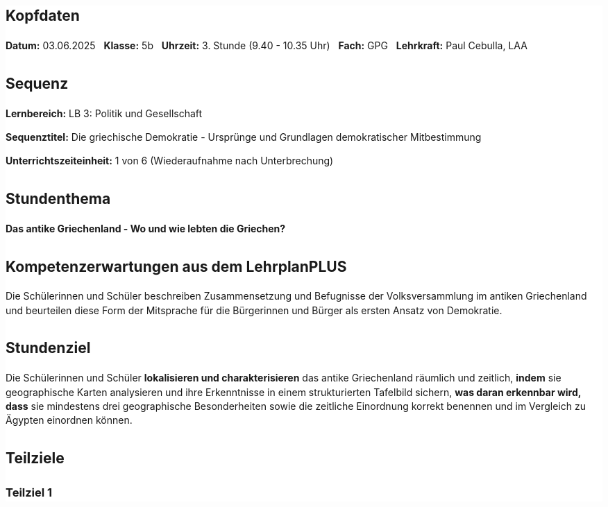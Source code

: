 ## Kopfdaten

**Datum:** 03.06.2025  
**Klasse:** 5b  
**Uhrzeit:** 3. Stunde (9.40 - 10.35 Uhr)  
**Fach:** GPG  
**Lehrkraft:** Paul Cebulla, LAA  

  

## Sequenz

  

**Lernbereich:** LB 3: Politik und Gesellschaft  

**Sequenztitel:** Die griechische Demokratie - Ursprünge und Grundlagen demokratischer Mitbestimmung  

**Unterrichtszeiteinheit:** 1 von 6 (Wiederaufnahme nach Unterbrechung)

  

## Stundenthema

  

**Das antike Griechenland - Wo und wie lebten die Griechen?**

  

## Kompetenzerwartungen aus dem LehrplanPLUS

  

Die Schülerinnen und Schüler beschreiben Zusammensetzung und Befugnisse der Volksversammlung im antiken Griechenland und beurteilen diese Form der Mitsprache für die Bürgerinnen und Bürger als ersten Ansatz von Demokratie.

  

## Stundenziel

  

Die Schülerinnen und Schüler **lokalisieren und charakterisieren** das antike Griechenland räumlich und zeitlich, **indem** sie geographische Karten analysieren und ihre Erkenntnisse in einem strukturierten Tafelbild sichern, **was daran erkennbar wird, dass** sie mindestens drei geographische Besonderheiten sowie die zeitliche Einordnung korrekt benennen und im Vergleich zu Ägypten einordnen können.

  

## Teilziele

  

### Teilziel 1
